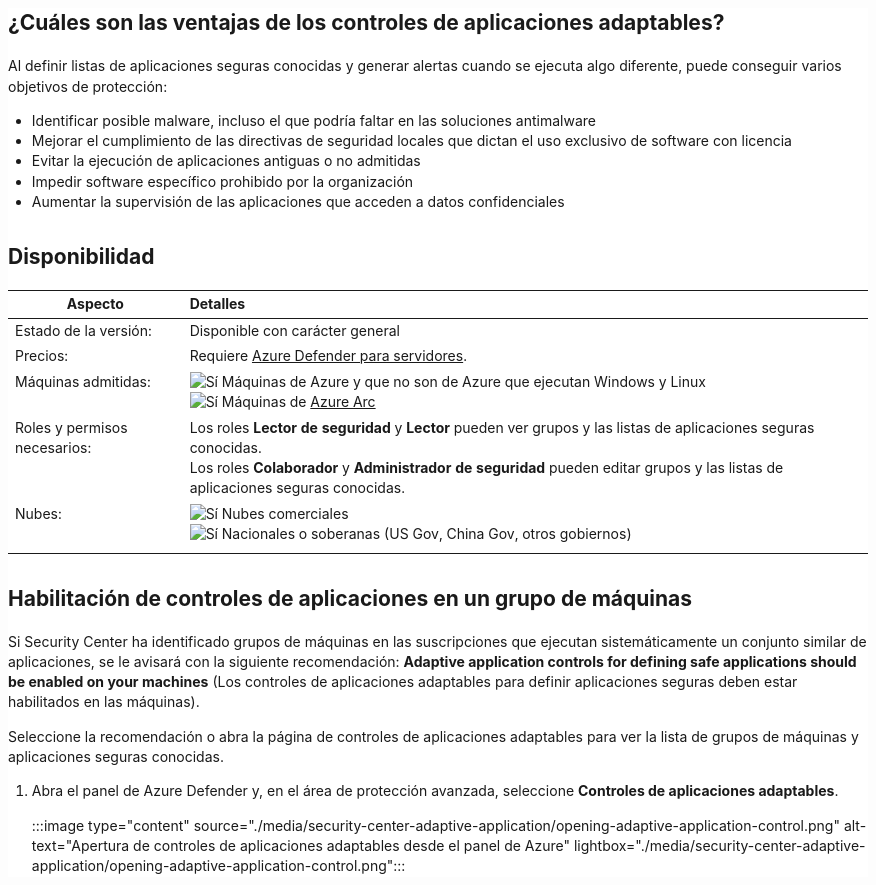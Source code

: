 
## <a name="what-are-the-benefits-of-adaptive-application-controls"></a>¿Cuáles son las ventajas de los controles de aplicaciones adaptables?

Al definir listas de aplicaciones seguras conocidas y generar alertas cuando se ejecuta algo diferente, puede conseguir varios objetivos de protección:

- Identificar posible malware, incluso el que podría faltar en las soluciones antimalware
- Mejorar el cumplimiento de las directivas de seguridad locales que dictan el uso exclusivo de software con licencia
- Evitar la ejecución de aplicaciones antiguas o no admitidas
- Impedir software específico prohibido por la organización
- Aumentar la supervisión de las aplicaciones que acceden a datos confidenciales



## <a name="availability"></a>Disponibilidad

|Aspecto|Detalles|
|----|:----|
|Estado de la versión:|Disponible con carácter general|
|Precios:|Requiere [Azure Defender para servidores](defender-for-servers-introduction.md).|
|Máquinas admitidas:|![Sí](./media/icons/yes-icon.png) Máquinas de Azure y que no son de Azure que ejecutan Windows y Linux<br>![Sí](./media/icons/yes-icon.png) Máquinas de [Azure Arc](../azure-arc/index.yml)|
|Roles y permisos necesarios:|Los roles **Lector de seguridad** y **Lector** pueden ver grupos y las listas de aplicaciones seguras conocidas.<br>Los roles **Colaborador** y **Administrador de seguridad** pueden editar grupos y las listas de aplicaciones seguras conocidas.|
|Nubes:|![Sí](./media/icons/yes-icon.png) Nubes comerciales<br>![Sí](./media/icons/yes-icon.png) Nacionales o soberanas (US Gov, China Gov, otros gobiernos)|
|||



## <a name="enable-application-controls-on-a-group-of-machines"></a>Habilitación de controles de aplicaciones en un grupo de máquinas

Si Security Center ha identificado grupos de máquinas en las suscripciones que ejecutan sistemáticamente un conjunto similar de aplicaciones, se le avisará con la siguiente recomendación: **Adaptive application controls for defining safe applications should be enabled on your machines** (Los controles de aplicaciones adaptables para definir aplicaciones seguras deben estar habilitados en las máquinas).

Seleccione la recomendación o abra la página de controles de aplicaciones adaptables para ver la lista de grupos de máquinas y aplicaciones seguras conocidas.

1. Abra el panel de Azure Defender y, en el área de protección avanzada, seleccione **Controles de aplicaciones adaptables**.

    :::image type="content" source="./media/security-center-adaptive-application/opening-adaptive-application-control.png" alt-text="Apertura de controles de aplicaciones adaptables desde el panel de Azure" lightbox="./media/security-center-adaptive-application/opening-adaptive-application-control.png":::
